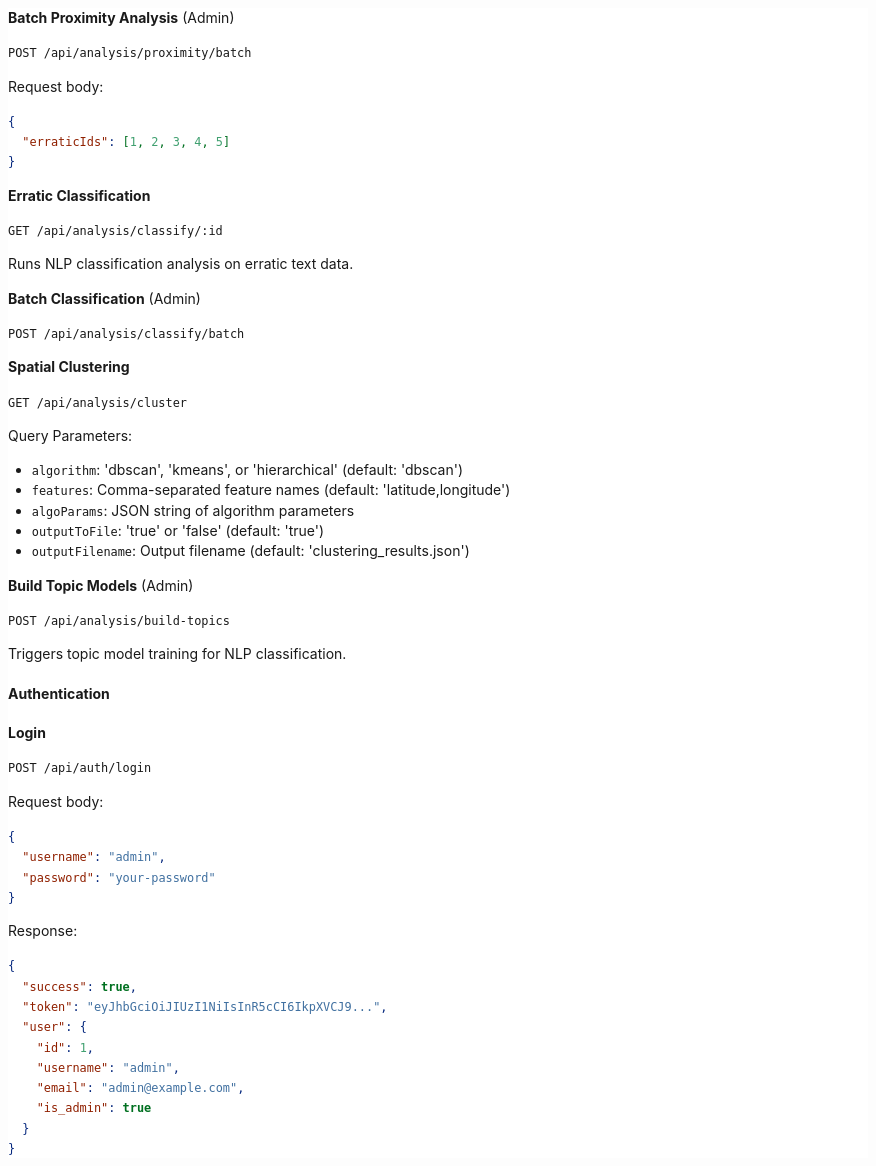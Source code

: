 **Batch Proximity Analysis** (Admin)
```
POST /api/analysis/proximity/batch
```
Request body:
```json
{
  "erraticIds": [1, 2, 3, 4, 5]
}
```

**Erratic Classification**
```
GET /api/analysis/classify/:id
```
Runs NLP classification analysis on erratic text data.

**Batch Classification** (Admin)
```
POST /api/analysis/classify/batch
```

**Spatial Clustering**
```
GET /api/analysis/cluster
```
Query Parameters:
- `algorithm`: 'dbscan', 'kmeans', or 'hierarchical' (default: 'dbscan')
- `features`: Comma-separated feature names (default: 'latitude,longitude')
- `algoParams`: JSON string of algorithm parameters
- `outputToFile`: 'true' or 'false' (default: 'true')
- `outputFilename`: Output filename (default: 'clustering_results.json')

**Build Topic Models** (Admin)
```
POST /api/analysis/build-topics
```
Triggers topic model training for NLP classification.

#### Authentication

**Login**
```
POST /api/auth/login
```
Request body:
```json
{
  "username": "admin",
  "password": "your-password"
}
```

Response:
```json
{
  "success": true,
  "token": "eyJhbGciOiJIUzI1NiIsInR5cCI6IkpXVCJ9...",
  "user": {
    "id": 1,
    "username": "admin",
    "email": "admin@example.com",
    "is_admin": true
  }
}
```
